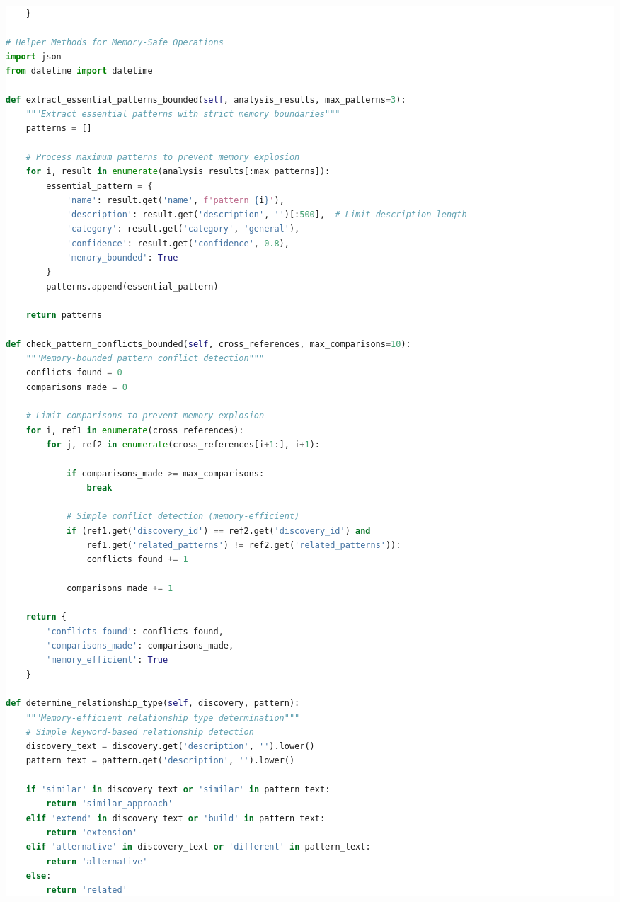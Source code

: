 ```python
    }

# Helper Methods for Memory-Safe Operations
import json
from datetime import datetime

def extract_essential_patterns_bounded(self, analysis_results, max_patterns=3):
    """Extract essential patterns with strict memory boundaries"""
    patterns = []
    
    # Process maximum patterns to prevent memory explosion
    for i, result in enumerate(analysis_results[:max_patterns]):
        essential_pattern = {
            'name': result.get('name', f'pattern_{i}'),
            'description': result.get('description', '')[:500],  # Limit description length
            'category': result.get('category', 'general'),
            'confidence': result.get('confidence', 0.8),
            'memory_bounded': True
        }
        patterns.append(essential_pattern)
    
    return patterns

def check_pattern_conflicts_bounded(self, cross_references, max_comparisons=10):
    """Memory-bounded pattern conflict detection"""
    conflicts_found = 0
    comparisons_made = 0
    
    # Limit comparisons to prevent memory explosion
    for i, ref1 in enumerate(cross_references):
        for j, ref2 in enumerate(cross_references[i+1:], i+1):
            
            if comparisons_made >= max_comparisons:
                break
                
            # Simple conflict detection (memory-efficient)
            if (ref1.get('discovery_id') == ref2.get('discovery_id') and 
                ref1.get('related_patterns') != ref2.get('related_patterns')):
                conflicts_found += 1
                
            comparisons_made += 1
    
    return {
        'conflicts_found': conflicts_found,
        'comparisons_made': comparisons_made,
        'memory_efficient': True
    }

def determine_relationship_type(self, discovery, pattern):
    """Memory-efficient relationship type determination"""
    # Simple keyword-based relationship detection
    discovery_text = discovery.get('description', '').lower()
    pattern_text = pattern.get('description', '').lower()
    
    if 'similar' in discovery_text or 'similar' in pattern_text:
        return 'similar_approach'
    elif 'extend' in discovery_text or 'build' in pattern_text:
        return 'extension'
    elif 'alternative' in discovery_text or 'different' in pattern_text:
        return 'alternative'
    else:
        return 'related'

```